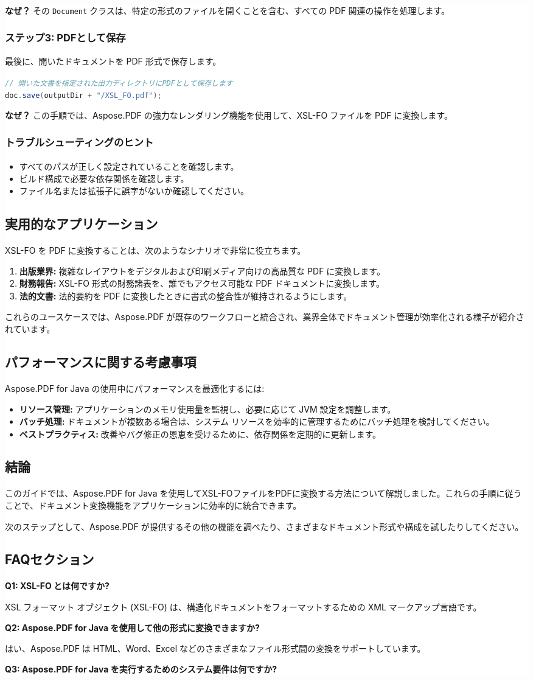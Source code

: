 **なぜ？** その `Document` クラスは、特定の形式のファイルを開くことを含む、すべての PDF 関連の操作を処理します。

### ステップ3: PDFとして保存

最後に、開いたドキュメントを PDF 形式で保存します。

```java
// 開いた文書を指定された出力ディレクトリにPDFとして保存します
doc.save(outputDir + "/XSL_FO.pdf");
```

**なぜ？** この手順では、Aspose.PDF の強力なレンダリング機能を使用して、XSL-FO ファイルを PDF に変換します。

### トラブルシューティングのヒント

- すべてのパスが正しく設定されていることを確認します。
- ビルド構成で必要な依存関係を確認します。
- ファイル名または拡張子に誤字がないか確認してください。

## 実用的なアプリケーション

XSL-FO を PDF に変換することは、次のようなシナリオで非常に役立ちます。

1. **出版業界:** 複雑なレイアウトをデジタルおよび印刷メディア向けの高品質な PDF に変換します。
2. **財務報告:** XSL-FO 形式の財務諸表を、誰でもアクセス可能な PDF ドキュメントに変換します。
3. **法的文書:** 法的要約を PDF に変換したときに書式の整合性が維持されるようにします。

これらのユースケースでは、Aspose.PDF が既存のワークフローと統合され、業界全体でドキュメント管理が効率化される様子が紹介されています。

## パフォーマンスに関する考慮事項

Aspose.PDF for Java の使用中にパフォーマンスを最適化するには:

- **リソース管理:** アプリケーションのメモリ使用量を監視し、必要に応じて JVM 設定を調整します。
- **バッチ処理:** ドキュメントが複数ある場合は、システム リソースを効率的に管理するためにバッチ処理を検討してください。
- **ベストプラクティス:** 改善やバグ修正の恩恵を受けるために、依存関係を定期的に更新します。

## 結論

このガイドでは、Aspose.PDF for Java を使用してXSL-FOファイルをPDFに変換する方法について解説しました。これらの手順に従うことで、ドキュメント変換機能をアプリケーションに効率的に統合できます。

次のステップとして、Aspose.PDF が提供するその他の機能を調べたり、さまざまなドキュメント形式や構成を試したりしてください。

## FAQセクション

**Q1: XSL-FO とは何ですか?**

XSL フォーマット オブジェクト (XSL-FO) は、構造化ドキュメントをフォーマットするための XML マークアップ言語です。

**Q2: Aspose.PDF for Java を使用して他の形式に変換できますか?**

はい、Aspose.PDF は HTML、Word、Excel などのさまざまなファイル形式間の変換をサポートしています。

**Q3: Aspose.PDF for Java を実行するためのシステム要件は何ですか?**
